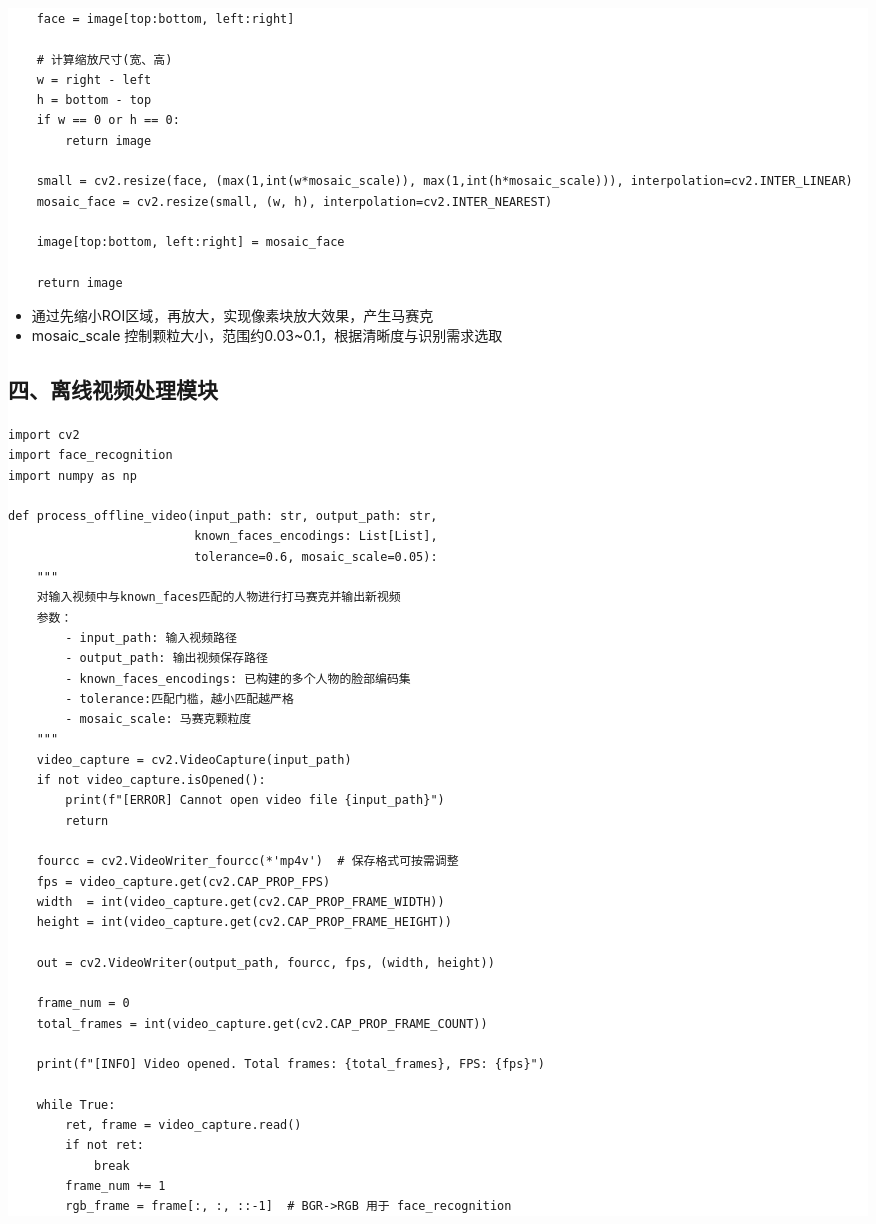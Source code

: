 ```
    face = image[top:bottom, left:right]

    # 计算缩放尺寸(宽、高)
    w = right - left
    h = bottom - top
    if w == 0 or h == 0:
        return image

    small = cv2.resize(face, (max(1,int(w*mosaic_scale)), max(1,int(h*mosaic_scale))), interpolation=cv2.INTER_LINEAR)
    mosaic_face = cv2.resize(small, (w, h), interpolation=cv2.INTER_NEAREST)

    image[top:bottom, left:right] = mosaic_face

    return image
```

- 通过先缩小ROI区域，再放大，实现像素块放大效果，产生马赛克
- mosaic_scale 控制颗粒大小，范围约0.03~0.1，根据清晰度与识别需求选取

## **四、离线视频处理模块**

```
import cv2
import face_recognition
import numpy as np

def process_offline_video(input_path: str, output_path: str, 
                          known_faces_encodings: List[List],
                          tolerance=0.6, mosaic_scale=0.05):
    """
    对输入视频中与known_faces匹配的人物进行打马赛克并输出新视频
    参数：
        - input_path: 输入视频路径
        - output_path: 输出视频保存路径
        - known_faces_encodings: 已构建的多个人物的脸部编码集
        - tolerance:匹配门槛，越小匹配越严格
        - mosaic_scale: 马赛克颗粒度
    """
    video_capture = cv2.VideoCapture(input_path)
    if not video_capture.isOpened():
        print(f"[ERROR] Cannot open video file {input_path}")
        return

    fourcc = cv2.VideoWriter_fourcc(*'mp4v')  # 保存格式可按需调整
    fps = video_capture.get(cv2.CAP_PROP_FPS)
    width  = int(video_capture.get(cv2.CAP_PROP_FRAME_WIDTH))
    height = int(video_capture.get(cv2.CAP_PROP_FRAME_HEIGHT))

    out = cv2.VideoWriter(output_path, fourcc, fps, (width, height))

    frame_num = 0
    total_frames = int(video_capture.get(cv2.CAP_PROP_FRAME_COUNT))

    print(f"[INFO] Video opened. Total frames: {total_frames}, FPS: {fps}")

    while True:
        ret, frame = video_capture.read()
        if not ret:
            break
        frame_num += 1
        rgb_frame = frame[:, :, ::-1]  # BGR->RGB 用于 face_recognition

```